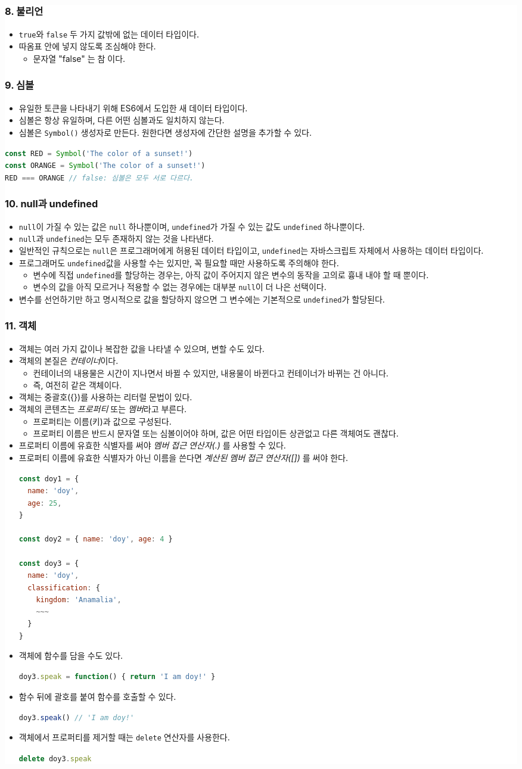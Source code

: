 ### 8. 불리언
- `true`와 `false` 두 가지 값밖에 없는 데이터 타입이다.
- 따옴표 안에 넣지 않도록 조심해야 한다.
  - 문자열 "false" 는 참 이다.

### 9. 심볼
- 유일한 토큰을 나타내기 위해 ES6에서 도입한 새 데이터 타입이다.
- 심볼은 항상 유일하며, 다른 어떤 심볼과도 일치하지 않는다.
- 심볼은 `Symbol()` 생성자로 만든다. 원한다면 생성자에 간단한 설명을 추가할 수 있다.
```javascript
const RED = Symbol('The color of a sunset!')
const ORANGE = Symbol('The color of a sunset!')
RED === ORANGE // false: 심볼은 모두 서로 다르다.
```

### 10. null과 undefined
- `null`이 가질 수 있는 값은 `null` 하나뿐이며, `undefined`가 가질 수 있는 값도 `undefined` 하나뿐이다.
- `null`과 `undefined`는 모두 존재하지 않는 것을 나타낸다.
- 일반적인 규칙으로는 `null`은 프로그래머에게 허용된 데이터 타입이고, `undefined`는 자바스크립트 자체에서 사용하는 데이터 타입이다.
- 프로그래머도 `undefined`값을 사용할 수는 있지만, 꼭 필요할 때만 사용하도록 주의해야 한다.
  - 변수에 직접 `undefined`를 할당하는 경우는, 아직 값이 주어지지 않은 변수의 동작을 고의로 흉내 내야 할 때 뿐이다.
  - 변수의 값을 아직 모르거나 적용할 수 없는 경우에는 대부분 `null`이 더 나은 선택이다.
- 변수를 선언하기만 하고 명시적으로 값을 할당하지 않으면 그 변수에는 기본적으로 `undefined`가 할당된다.

### 11. 객체
- 객체는 여러 가지 값이나 복잡한 값을 나타낼 수 있으며, 변할 수도 있다.
- 객체의 본질은 *컨테이너*이다.
  - 컨테이너의 내용물은 시간이 지나면서 바뀔 수 있지만, 내용물이 바뀐다고 컨테이너가 바뀌는 건 아니다.
  - 즉, 여전히 같은 객체이다.
- 객체는 중괄호({})를 사용하는 리터럴 문법이 있다.
- 객체의 콘텐츠는 *프로퍼티* 또는 *멤버*라고 부른다.
  - 프로퍼티는 이름(키)과 값으로 구성된다.
  - 프로퍼티 이름은 반드시 문자열 또는 심볼이어야 하며, 값은 어떤 타입이든 상관없고 다른 객체여도 괜찮다.
- 프로퍼티 이름에 유효한 식별자를 써야 *멤버 접근 연산자(.)* 를 사용할 수 있다.
- 프로퍼티 이름에 유효한 식별자가 아닌 이름을 쓴다면 *계산된 멤버 접근 연산자([])* 를 써야 한다.
  ```javascript
  const doy1 = {
    name: 'doy',
    age: 25,
  }

  const doy2 = { name: 'doy', age: 4 }

  const doy3 = {
    name: 'doy',
    classification: {
      kingdom: 'Anamalia',
      ~~~
    }
  }
  ```
- 객체에 함수를 담을 수도 있다.
  ```javascript
  doy3.speak = function() { return 'I am doy!' }
  ```
- 함수 뒤에 괄호를 붙여 함수를 호출할 수 있다.
  ```javascript
  doy3.speak() // 'I am doy!'
  ```
- 객체에서 프로퍼티를 제거할 때는 `delete` 연산자를 사용한다.
  ```javascript
  delete doy3.speak
  ```
